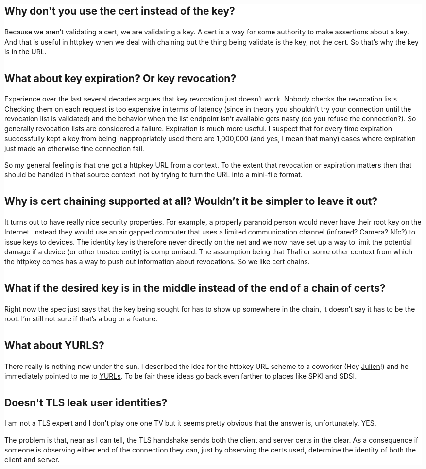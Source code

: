 ## Why don't you use the cert instead of the key?

Because we aren’t validating a cert, we are validating a key. A cert is a way for some authority to make assertions about a key. And that is useful in httpkey when we deal with chaining but the thing being validate is the key, not the cert. So that’s why the key is in the URL.

## What about key expiration? Or key revocation?

Experience over the last several decades argues that key revocation just doesn’t work. Nobody checks the revocation lists. Checking them on each request is too expensive in terms of latency (since in theory you shouldn’t try your connection until the revocation list is validated) and the behavior when the list endpoint isn’t available gets nasty (do you refuse the connection?). So generally revocation lists are considered a failure. Expiration is much more useful. I suspect that for every time expiration successfully kept a key from being inappropriately used there are 1,000,000 (and yes, I mean that many) cases where expiration just made an otherwise fine connection fail.

So my general feeling is that one got a httpkey URL from a context. To the extent that revocation or expiration matters then that should be handled in that source context, not by trying to turn the URL into a mini-file format.

## Why is cert chaining supported at all? Wouldn’t it be simpler to leave it out?

It turns out to have really nice security properties. For example, a properly paranoid person would never have their root key on the Internet. Instead they would use an air gapped computer that uses a limited communication channel (infrared? Camera? Nfc?) to issue keys to devices. The identity key is therefore never directly on the net and we now have set up a way to limit the potential damage if a device (or other trusted entity) is compromised. The assumption being that Thali or some other context from which the httpkey comes has a way to push out information about revocations. So we like cert chains.

## What if the desired key is in the middle instead of the end of a chain of certs?

Right now the spec just says that the key being sought for has to show up somewhere in the chain, it doesn’t say it has to be the root. I’m still not sure if that’s a bug or a feature.

## What about YURLS?

There really is nothing new under the sun. I described the idea for the httpkey URL scheme to a coworker (Hey [Julien](http://blog.monstuff.com/)!) and he immediately pointed to me to [YURLs](http://www.waterken.com/dev/YURL/). To be fair these ideas go back even farther to places like SPKI and SDSI.

## Doesn't TLS leak user identities?

I am not a TLS expert and I don't play one one TV but it seems pretty obvious that the answer is, unfortunately, YES.

The problem is that, near as I can tell, the TLS handshake sends both the client and server certs in the clear. As a consequence if someone is observing either end of the connection they can, just by observing the certs used, determine the identity of both the client and server.
